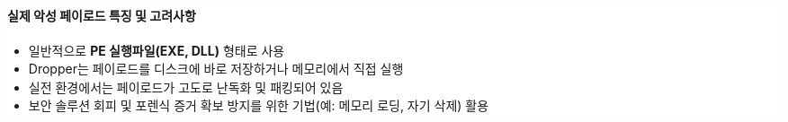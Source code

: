 #### 실제 악성 페이로드 특징 및 고려사항
- 일반적으로 **PE 실행파일(EXE, DLL)** 형태로 사용
- Dropper는 페이로드를 디스크에 바로 저장하거나 메모리에서 직접 실행
- 실전 환경에서는 페이로드가 고도로 난독화 및 패킹되어 있음
- 보안 솔루션 회피 및 포렌식 증거 확보 방지를 위한 기법(예: 메모리 로딩, 자기 삭제) 활용